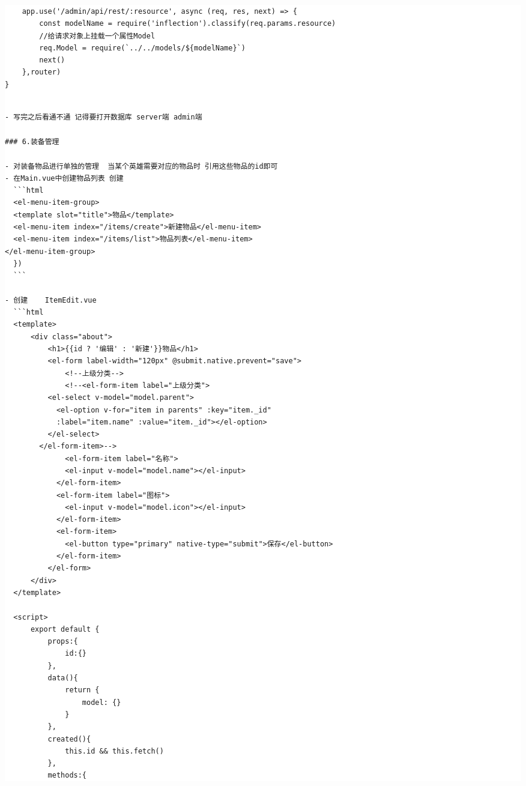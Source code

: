 		app.use('/admin/api/rest/:resource', async (req, res, next) => {
			const modelName = require('inflection').classify(req.params.resource)
			//给请求对象上挂载一个属性Model
			req.Model = require(`../../models/${modelName}`)
			next()
		},router)
	}
  ```
  
- 写完之后看通不通 记得要打开数据库 server端 admin端		

### 6.装备管理

- 对装备物品进行单独的管理  当某个英雄需要对应的物品时 引用这些物品的id即可
- 在Main.vue中创建物品列表 创建
	```html
	<el-menu-item-group>
    <template slot="title">物品</template>
    <el-menu-item index="/items/create">新建物品</el-menu-item>
    <el-menu-item index="/items/list">物品列表</el-menu-item>
  </el-menu-item-group>
	})
	```
	
- 创建	ItemEdit.vue 
	```html
	<template>
		<div class="about">
			<h1>{{id ? '编辑' : '新建'}}物品</h1>
			<el-form label-width="120px" @submit.native.prevent="save">
				<!--上级分类-->
				<!--<el-form-item label="上级分类">
	        <el-select v-model="model.parent">
	          <el-option v-for="item in parents" :key="item._id"
	          :label="item.name" :value="item._id"></el-option>
	        </el-select>
	      </el-form-item>-->
				<el-form-item label="名称">
			    <el-input v-model="model.name"></el-input>
			  </el-form-item>
			  <el-form-item label="图标">
			    <el-input v-model="model.icon"></el-input>
			  </el-form-item>
			  <el-form-item>
			    <el-button type="primary" native-type="submit">保存</el-button>
			  </el-form-item>
			</el-form> 
		</div>
	</template>
	
	<script>
		export default {
			props:{
				id:{}
			},
			data(){
				return {
					model: {}
				}
			},
			created(){
				this.id && this.fetch()
			},
			methods:{
  ```